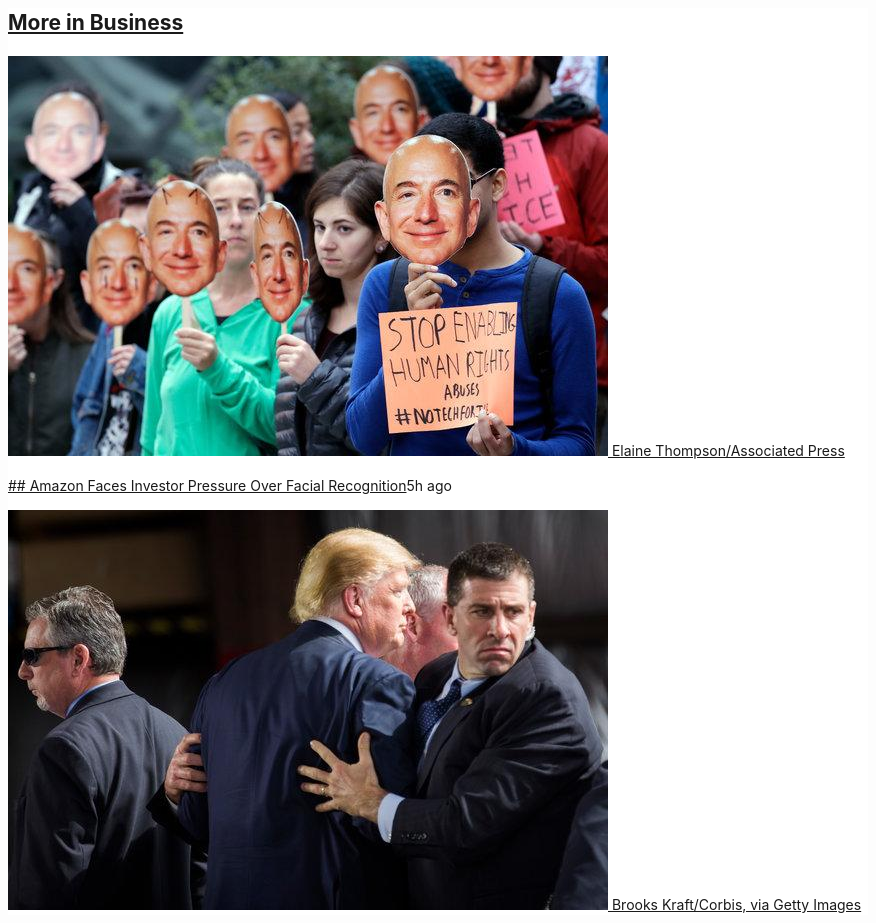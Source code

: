 ## [More in Business](https://www.nytimes.com/section/business)

[ ![20amazon4-threeByTwoSmallAt2X.jpg](../_resources/4b9324215d571f1806767a0021d3fc59.jpg)  Elaine Thompson/Associated Press](https://www.nytimes.com/2019/05/20/technology/amazon-facial-recognition.html?action=click&module=MoreInSection&pgtype=Article&region=Footer&contentCollection=Business)

[## Amazon Faces Investor Pressure Over Facial Recognition](https://www.nytimes.com/2019/05/20/technology/amazon-facial-recognition.html?action=click&module=MoreInSection&pgtype=Article&region=Footer&contentCollection=Business)5h ago

[ ![19RUTENBERG-01-threeByTwoSmallAt2X-v2.jpg](../_resources/6927e44d6ae7b037b0e524c1b77dc4b6.jpg)  Brooks Kraft/Corbis, via Getty Images](https://www.nytimes.com/2019/05/19/business/media/social-media-presidential-campaign-2020.html?action=click&module=MoreInSection&pgtype=Article&region=Footer&contentCollection=Business)

